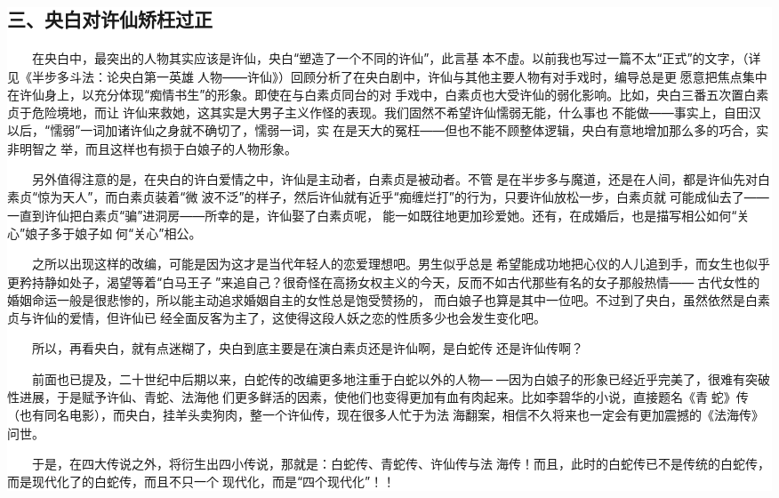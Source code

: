 ## 三、央白对许仙矫枉过正

　　在央白中，最突出的人物其实应该是许仙，央白“塑造了一个不同的许仙”，此言基
本不虚。以前我也写过一篇不太“正式”的文字，（详见《半步多斗法：论央白第一英雄
人物——许仙》）回顾分析了在央白剧中，许仙与其他主要人物有对手戏时，编导总是更
愿意把焦点集中在许仙身上，以充分体现“痴情书生”的形象。即使在与白素贞同台的对
手戏中，白素贞也大受许仙的弱化影响。比如，央白三番五次置白素贞于危险境地，而让
许仙来救她，这其实是大男子主义作怪的表现。我们固然不希望许仙懦弱无能，什么事也
不能做——事实上，自田汉以后，“懦弱”一词加诸许仙之身就不确切了，懦弱一词，实
在是天大的冤枉——但也不能不顾整体逻辑，央白有意地增加那么多的巧合，实非明智之
举，而且这样也有损于白娘子的人物形象。

　　另外值得注意的是，在央白的许白爱情之中，许仙是主动者，白素贞是被动者。不管
是在半步多与魔道，还是在人间，都是许仙先对白素贞“惊为天人”，而白素贞装着“微
波不泛”的样子，然后许仙就有近乎“痴缠烂打”的行为，只要许仙放松一步，白素贞就
可能成仙去了——一直到许仙把白素贞“骗”进洞房——所幸的是，许仙娶了白素贞呢，
能一如既往地更加珍爱她。还有，在成婚后，也是描写相公如何“关心”娘子多于娘子如
何“关心”相公。

　　之所以出现这样的改编，可能是因为这才是当代年轻人的恋爱理想吧。男生似乎总是
希望能成功地把心仪的人儿追到手，而女生也似乎更矜持静如处子，渴望等着“白马王子
”来追自己？很奇怪在高扬女权主义的今天，反而不如古代那些有名的女子那般热情——
古代女性的婚姻命运一般是很悲惨的，所以能主动追求婚姻自主的女性总是饱受赞扬的，
而白娘子也算是其中一位吧。不过到了央白，虽然依然是白素贞与许仙的爱情，但许仙已
经全面反客为主了，这使得这段人妖之恋的性质多少也会发生变化吧。

　　所以，再看央白，就有点迷糊了，央白到底主要是在演白素贞还是许仙啊，是白蛇传
还是许仙传啊？

　　前面也已提及，二十世纪中后期以来，白蛇传的改编更多地注重于白蛇以外的人物—
—因为白娘子的形象已经近乎完美了，很难有突破性进展，于是赋予许仙、青蛇、法海他
们更多鲜活的因素，使他们也变得更加有血有肉起来。比如李碧华的小说，直接题名《青
蛇》传（也有同名电影），而央白，挂羊头卖狗肉，整一个许仙传，现在很多人忙于为法
海翻案，相信不久将来也一定会有更加震撼的《法海传》问世。

　　于是，在四大传说之外，将衍生出四小传说，那就是：白蛇传、青蛇传、许仙传与法
海传！而且，此时的白蛇传已不是传统的白蛇传，而是现代化了的白蛇传，而且不只一个
现代化，而是“四个现代化”！！

